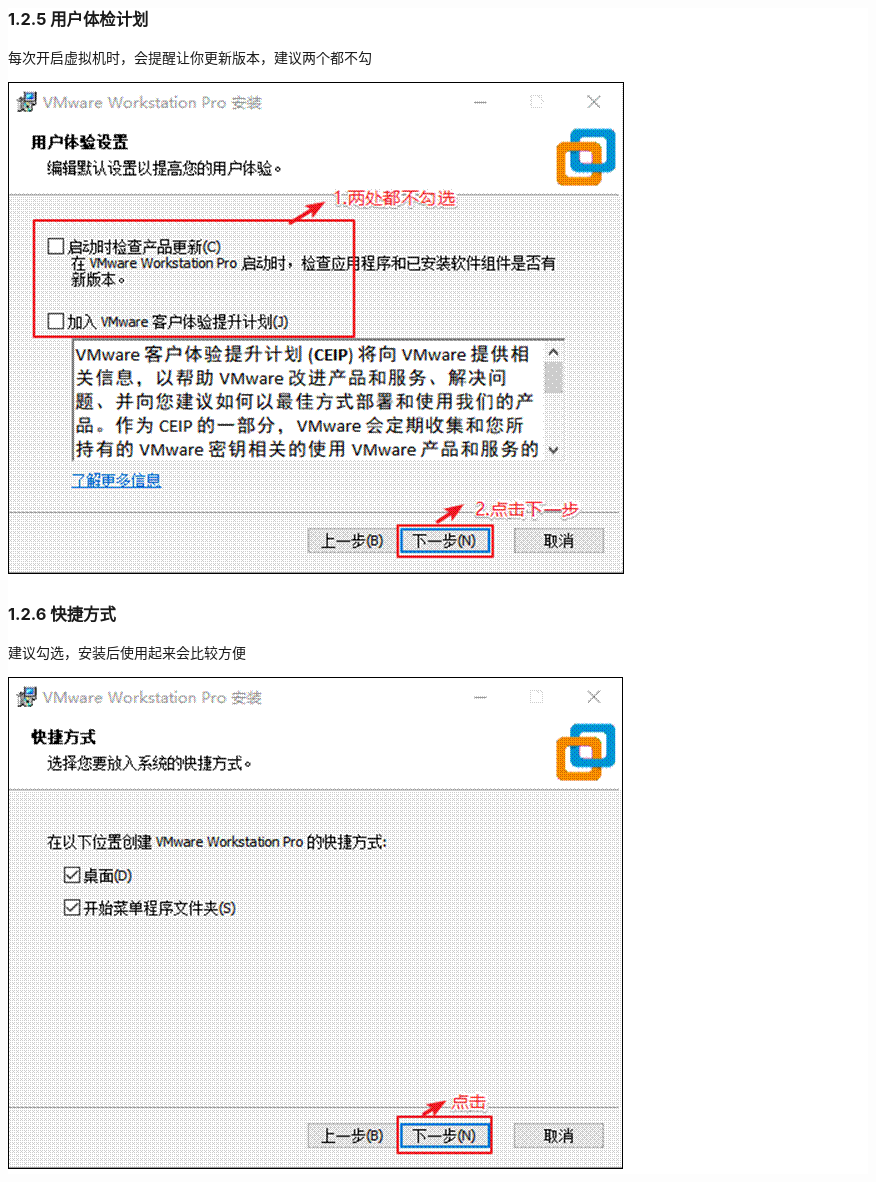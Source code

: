 ### 1.2.5 用户体检计划

每次开启虚拟机时，会提醒让你更新版本，建议两个都不勾

![img](Hadoop集群搭建.assets/clip_image010-1664538457568.gif)

### 1.2.6 快捷方式

建议勾选，安装后使用起来会比较方便

![img](Hadoop集群搭建.assets/clip_image012-1664538459490.gif)
